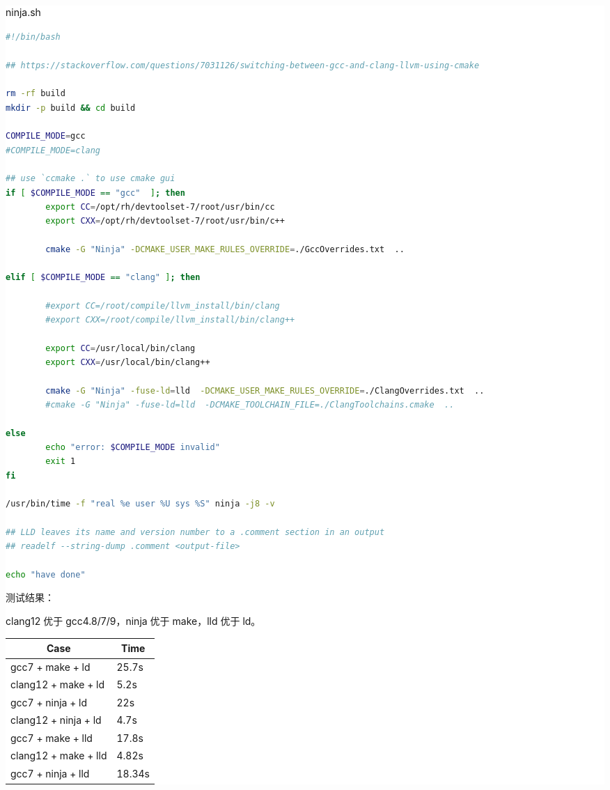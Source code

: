 ``` bash
```

ninja.sh

``` bash
#!/bin/bash

## https://stackoverflow.com/questions/7031126/switching-between-gcc-and-clang-llvm-using-cmake

rm -rf build
mkdir -p build && cd build

COMPILE_MODE=gcc
#COMPILE_MODE=clang

## use `ccmake .` to use cmake gui
if [ $COMPILE_MODE == "gcc"  ]; then
        export CC=/opt/rh/devtoolset-7/root/usr/bin/cc
        export CXX=/opt/rh/devtoolset-7/root/usr/bin/c++

        cmake -G "Ninja" -DCMAKE_USER_MAKE_RULES_OVERRIDE=./GccOverrides.txt  ..

elif [ $COMPILE_MODE == "clang" ]; then

        #export CC=/root/compile/llvm_install/bin/clang
        #export CXX=/root/compile/llvm_install/bin/clang++

        export CC=/usr/local/bin/clang
        export CXX=/usr/local/bin/clang++

        cmake -G "Ninja" -fuse-ld=lld  -DCMAKE_USER_MAKE_RULES_OVERRIDE=./ClangOverrides.txt  ..
        #cmake -G "Ninja" -fuse-ld=lld  -DCMAKE_TOOLCHAIN_FILE=./ClangToolchains.cmake  ..

else
        echo "error: $COMPILE_MODE invalid"
        exit 1
fi

/usr/bin/time -f "real %e user %U sys %S" ninja -j8 -v

## LLD leaves its name and version number to a .comment section in an output
## readelf --string-dump .comment <output-file>

echo "have done"
```


测试结果：

clang12 优于 gcc4.8/7/9，ninja 优于 make，lld 优于 ld。

| Case                  | Time   |
| --------------------- | ------ |
| gcc7 + make + ld      | 25.7s  |
| clang12 + make + ld   | 5.2s   |
| gcc7 + ninja + ld     | 22s    |
| clang12 + ninja + ld  | 4.7s   |
| gcc7 + make + lld     | 17.8s  |
| clang12 + make + lld  | 4.82s  |
| gcc7 + ninja + lld    | 18.34s |